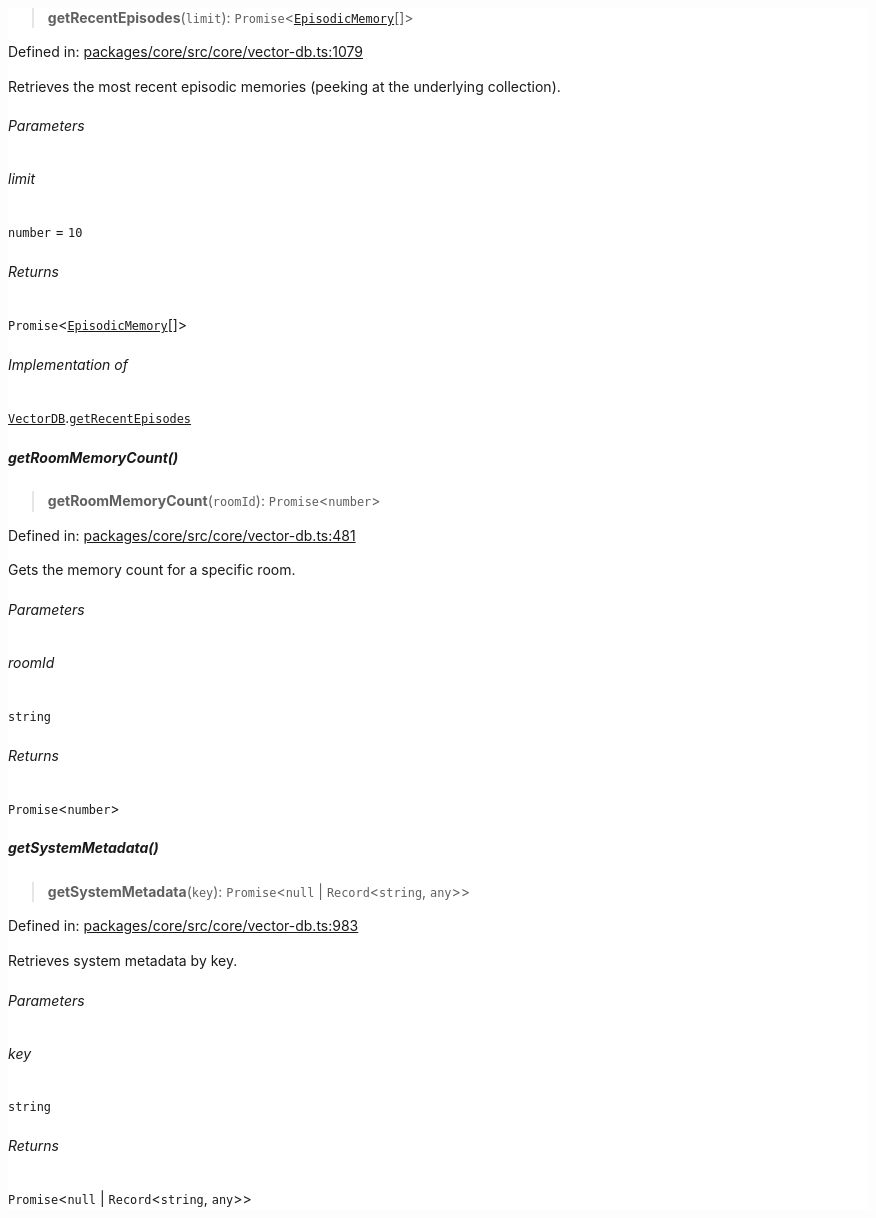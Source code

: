 > **getRecentEpisodes**(`limit`): `Promise`\<[`EpisodicMemory`](namespaces/Types.md#episodicmemory)[]\>

Defined in: [packages/core/src/core/vector-db.ts:1079](https://github.com/frontboat/daydreams-lootsurvivor/blob/62ea7e1e71a968563bb427c736a96a5b088382d4/packages/core/src/core/vector-db.ts#L1079)

Retrieves the most recent episodic memories (peeking at the underlying collection).

###### Parameters

###### limit

`number` = `10`

###### Returns

`Promise`\<[`EpisodicMemory`](namespaces/Types.md#episodicmemory)[]\>

###### Implementation of

[`VectorDB`](namespaces/Types.md#vectordb).[`getRecentEpisodes`](namespaces/Types.md#getrecentepisodes)

##### getRoomMemoryCount()

> **getRoomMemoryCount**(`roomId`): `Promise`\<`number`\>

Defined in: [packages/core/src/core/vector-db.ts:481](https://github.com/frontboat/daydreams-lootsurvivor/blob/62ea7e1e71a968563bb427c736a96a5b088382d4/packages/core/src/core/vector-db.ts#L481)

Gets the memory count for a specific room.

###### Parameters

###### roomId

`string`

###### Returns

`Promise`\<`number`\>

##### getSystemMetadata()

> **getSystemMetadata**(`key`): `Promise`\<`null` \| `Record`\<`string`, `any`\>\>

Defined in: [packages/core/src/core/vector-db.ts:983](https://github.com/frontboat/daydreams-lootsurvivor/blob/62ea7e1e71a968563bb427c736a96a5b088382d4/packages/core/src/core/vector-db.ts#L983)

Retrieves system metadata by key.

###### Parameters

###### key

`string`

###### Returns

`Promise`\<`null` \| `Record`\<`string`, `any`\>\>
